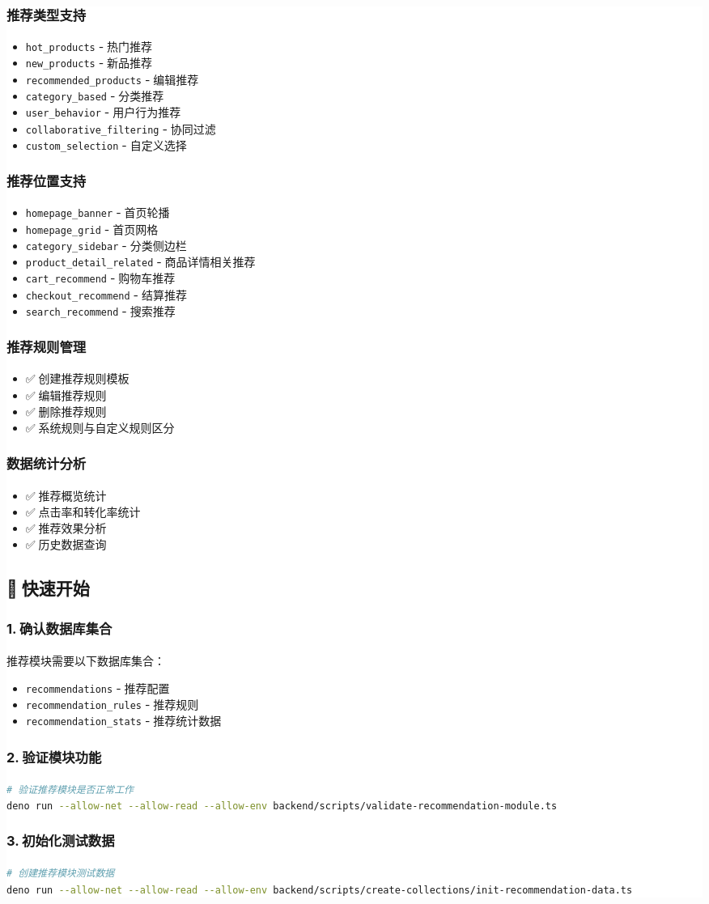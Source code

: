 ### 推荐类型支持
- `hot_products` - 热门推荐
- `new_products` - 新品推荐  
- `recommended_products` - 编辑推荐
- `category_based` - 分类推荐
- `user_behavior` - 用户行为推荐
- `collaborative_filtering` - 协同过滤
- `custom_selection` - 自定义选择

### 推荐位置支持
- `homepage_banner` - 首页轮播
- `homepage_grid` - 首页网格
- `category_sidebar` - 分类侧边栏
- `product_detail_related` - 商品详情相关推荐
- `cart_recommend` - 购物车推荐
- `checkout_recommend` - 结算推荐
- `search_recommend` - 搜索推荐

### 推荐规则管理
- ✅ 创建推荐规则模板
- ✅ 编辑推荐规则
- ✅ 删除推荐规则
- ✅ 系统规则与自定义规则区分

### 数据统计分析
- ✅ 推荐概览统计
- ✅ 点击率和转化率统计
- ✅ 推荐效果分析
- ✅ 历史数据查询

## 🚀 快速开始

### 1. 确认数据库集合
推荐模块需要以下数据库集合：
- `recommendations` - 推荐配置
- `recommendation_rules` - 推荐规则
- `recommendation_stats` - 推荐统计数据

### 2. 验证模块功能
```bash
# 验证推荐模块是否正常工作
deno run --allow-net --allow-read --allow-env backend/scripts/validate-recommendation-module.ts
```

### 3. 初始化测试数据
```bash
# 创建推荐模块测试数据
deno run --allow-net --allow-read --allow-env backend/scripts/create-collections/init-recommendation-data.ts
```
